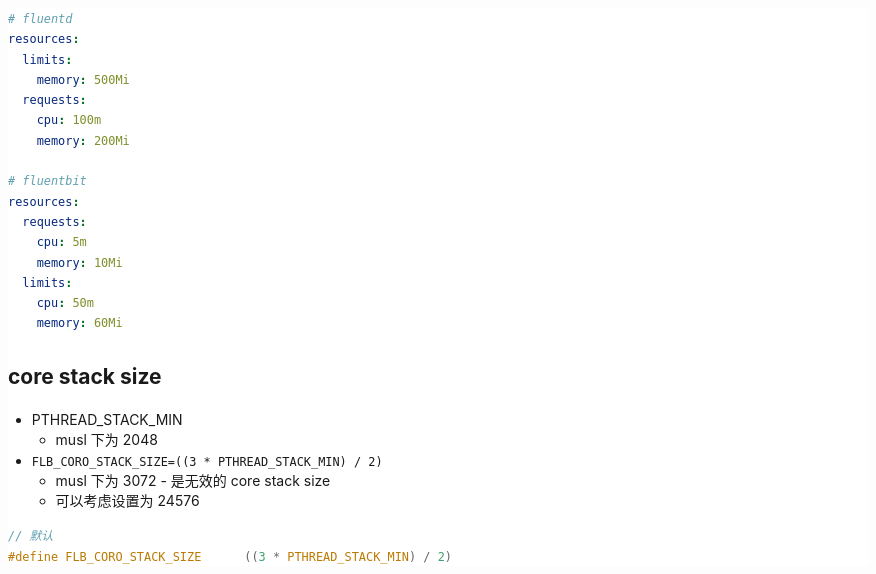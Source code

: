 ```yaml
# fluentd
resources:
  limits:
    memory: 500Mi
  requests:
    cpu: 100m
    memory: 200Mi

# fluentbit
resources:
  requests:
    cpu: 5m
    memory: 10Mi
  limits:
    cpu: 50m
    memory: 60Mi
```

## core stack size

- PTHREAD_STACK_MIN
  - musl 下为 2048
- `FLB_CORO_STACK_SIZE=((3 * PTHREAD_STACK_MIN) / 2)`
  - musl 下为 3072 - 是无效的 core stack size
  - 可以考虑设置为 24576

```c
// 默认
#define FLB_CORO_STACK_SIZE      ((3 * PTHREAD_STACK_MIN) / 2)
```
